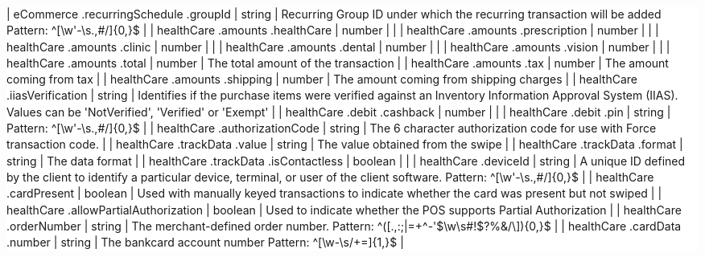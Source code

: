 | eCommerce .recurringSchedule .groupId                  | string  | Recurring Group ID under which the recurring transaction will be added Pattern: ^[\w'\-\s\.,#\/]{0,}$                                                                                                            |
| healthCare .amounts .healthCare                        | number  |                                                                                                                                                                                                                  |
| healthCare .amounts .prescription                      | number  |                                                                                                                                                                                                                  |
| healthCare .amounts .clinic                            | number  |                                                                                                                                                                                                                  |
| healthCare .amounts .dental                            | number  |                                                                                                                                                                                                                  |
| healthCare .amounts .vision                            | number  |                                                                                                                                                                                                                  |
| healthCare .amounts .total                             | number  | The total amount of the transaction                                                                                                                                                                              |
| healthCare .amounts .tax                               | number  | The amount coming from tax                                                                                                                                                                                       |
| healthCare .amounts .shipping                          | number  | The amount coming from shipping charges                                                                                                                                                                          |
| healthCare .iiasVerification                           | string  | Identifies if the purchase items were verified against an Inventory Information Approval System (IIAS). Values can be 'NotVerified', 'Verified' or 'Exempt'                                                      |
| healthCare .debit .cashback                            | number  |                                                                                                                                                                                                                  |
| healthCare .debit .pin                                 | string  | Pattern: ^[\w'\-\s\.,#\/]{0,}$                                                                                                                                                                                   |
| healthCare .authorizationCode                          | string  | The 6 character authorization code for use with Force transaction code.                                                                                                                                          |
| healthCare .trackData .value                           | string  | The value obtained from the swipe                                                                                                                                                                                |
| healthCare .trackData .format                          | string  | The data format                                                                                                                                                                                                  |
| healthCare .trackData .isContactless                   | boolean |                                                                                                                                                                                                                  |
| healthCare .deviceId                                   | string  | A unique ID defined by the client to identify a particular device, terminal, or user of the client software. Pattern: ^[\w'\-\s\.,#\/]{0,}$                                                                      |
| healthCare .cardPresent                                | boolean | Used with manually keyed transactions to indicate whether the card was present but not swiped                                                                                                                    |
| healthCare .allowPartialAuthorization                  | boolean | Used to indicate whether the POS supports Partial Authorization                                                                                                                                                  |
| healthCare .orderNumber                                | string  | The merchant-defined order number. Pattern: ^([\.\,\:\;\|\=\+\^\-\'\$\w\s\#\!\$\?\%\&\/\\]){0,}$                                                                                                                 |
| healthCare .cardData .number                           | string  | The bankcard account number Pattern: ^[\w\-\s\/\+\=]{1,}$                                                                                                                                                        |
